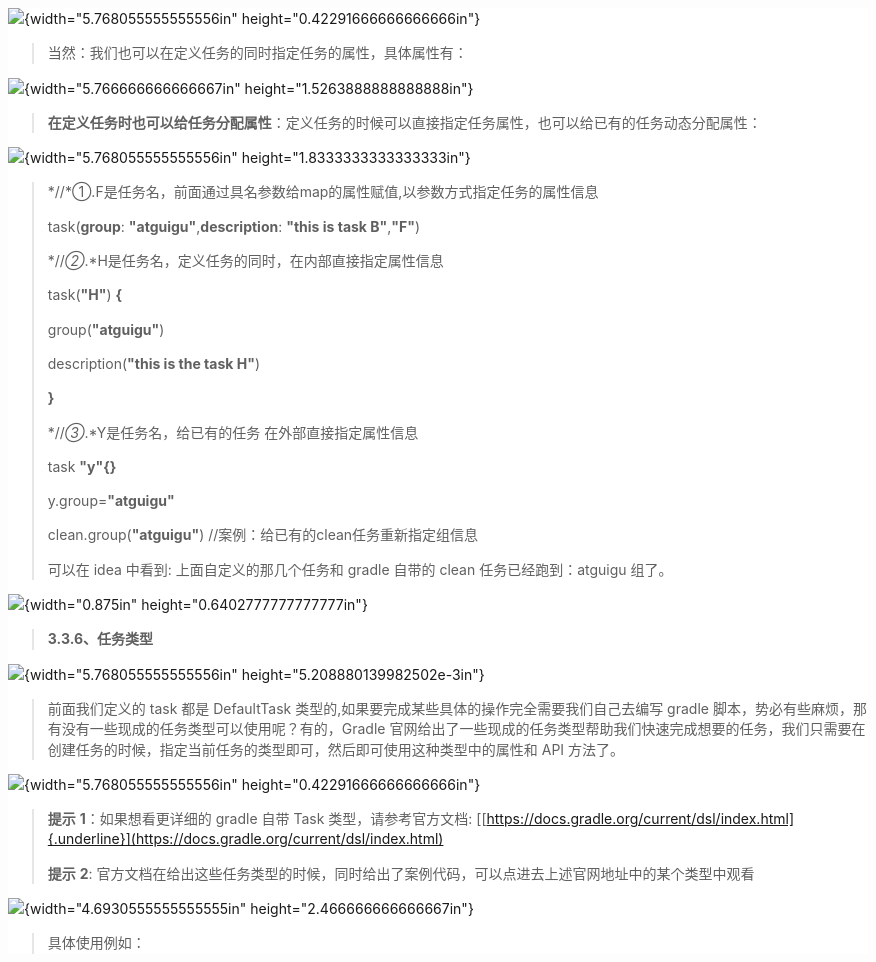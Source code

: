 ![](media/image122.png){width="5.768055555555556in" height="0.42291666666666666in"}

> 当然：我们也可以在定义任务的同时指定任务的属性，具体属性有：

![](media/image123.jpeg){width="5.766666666666667in" height="1.5263888888888888in"}

> **在定义任务时也可以给任务分配属性**：定义任务的时候可以直接指定任务属性，也可以给已有的任务动态分配属性：

![](media/image124.png){width="5.768055555555556in" height="1.8333333333333333in"}

> *//*①.F是任务名，前面通过具名参数给map的属性赋值,以参数方式指定任务的属性信息
>
> task(**group**: **\"atguigu\"**,**description**: **\"this is task B\"**,**\"F\"**)
>
> *//*②*.*H是任务名，定义任务的同时，在内部直接指定属性信息
>
> task(**\"H\"**) **{**
>
> group(**\"atguigu\"**)
>
> description(**\"this is the task H\"**)
>
> **}**
>
> *//*③*.*Y是任务名，给已有的任务 在外部直接指定属性信息
>
> task **\"y\"{}**
>
> y.group=**\"atguigu\"**
>
> clean.group(**\"atguigu\"**) //案例：给已有的clean任务重新指定组信息
>
> 可以在 idea 中看到: 上面自定义的那几个任务和 gradle 自带的 clean 任务已经跑到：atguigu 组了。

![](media/image125.jpeg){width="0.875in" height="0.6402777777777777in"}

> **3.3.6、任务类型**

![](media/image126.png){width="5.768055555555556in" height="5.208880139982502e-3in"}

> 前面我们定义的 task 都是 DefaultTask 类型的,如果要完成某些具体的操作完全需要我们自己去编写 gradle 脚本，势必有些麻烦，那有没有一些现成的任务类型可以使用呢？有的，Gradle 官网给出了一些现成的任务类型帮助我们快速完成想要的任务，我们只需要在创建任务的时候，指定当前任务的类型即可，然后即可使用这种类型中的属性和 API 方法了。

![](media/image127.png){width="5.768055555555556in" height="0.42291666666666666in"}

> **提示** **1**：如果想看更详细的 gradle 自带 Task 类型，请参考官方文档: [[https://docs.gradle.org/current/dsl/index.html]{.underline}](https://docs.gradle.org/current/dsl/index.html)
>
> **提示** **2**: 官方文档在给出这些任务类型的时候，同时给出了案例代码，可以点进去上述官网地址中的某个类型中观看

![](media/image128.jpeg){width="4.6930555555555555in" height="2.466666666666667in"}

> 具体使用例如：
